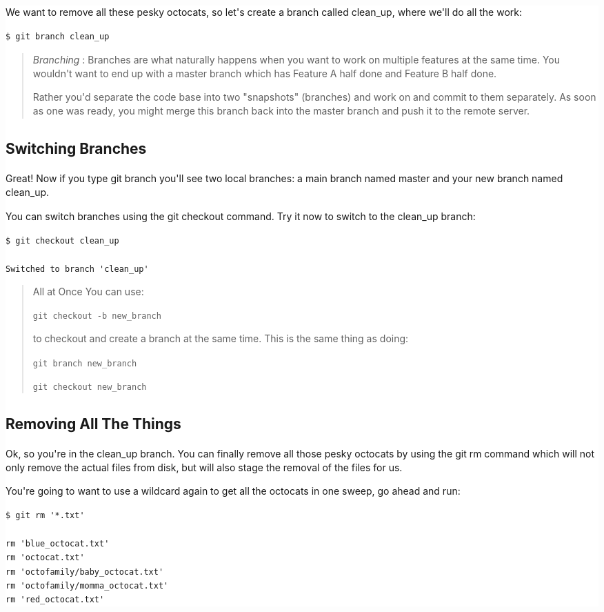 We want to remove all these pesky octocats, so let's create a branch called
clean_up, where we'll do all the work:

    $ git branch clean_up

> *Branching* :
> Branches are what naturally happens when you want to work on multiple features
> at the same time. You wouldn't want to end up with a master branch which has
> Feature A half done and Feature B half done.
> 
> Rather you'd separate the code base into two "snapshots" (branches) and work on
> and commit to them separately. As soon as one was ready, you might merge this
> branch back into the master branch and push it to the remote server.

Switching Branches
--------

Great! Now if you type git branch you'll see two local branches: a main branch
named master and your new branch named clean_up.

You can switch branches using the git checkout <branch> command. Try it now to
switch to the clean_up branch:

    $ git checkout clean_up

    Switched to branch 'clean_up'

> All at Once
> You can use:
>
> `git checkout -b new_branch`
>
> to checkout and create a branch at the same time. This is the same thing as
> doing:
>
> `git branch new_branch`
>
> `git checkout new_branch`

Removing All The Things
--------

Ok, so you're in the clean_up branch. You can finally remove all those pesky
octocats by using the git rm command which will not only remove the actual files
from disk, but will also stage the removal of the files for us.

You're going to want to use a wildcard again to get all the octocats in one
sweep, go ahead and run:

    $ git rm '*.txt'

    rm 'blue_octocat.txt'
    rm 'octocat.txt'
    rm 'octofamily/baby_octocat.txt'
    rm 'octofamily/momma_octocat.txt'
    rm 'red_octocat.txt'
